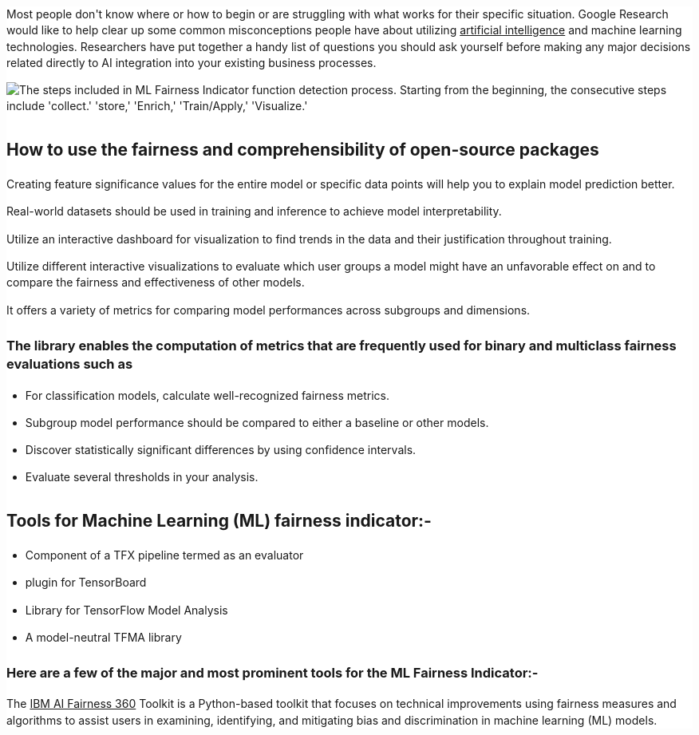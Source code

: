 Most people don't know where or how to begin or are struggling with what works for their specific situation. Google Research would like to help clear up some common misconceptions people have about utilizing <a href="https://www.learnbay.co/artificial-intelligence-certification-course" target="_blank">artificial intelligence</a> and machine learning technologies. Researchers have put together a handy list of questions you should ask yourself before making any major decisions related directly to AI integration into your existing business processes.

<Image src="https://learnbay-wb.s3.ap-south-1.amazonaws.com/main-blog/blog/ml-13.jpg" alt="The steps included in ML Fairness Indicator function detection process. Starting from the beginning, the consecutive steps include 'collect.' 'store,' 'Enrich,' 'Train/Apply,' 'Visualize.'" style="width:100%" class="img"/>

## How to use the fairness and comprehensibility of open-source packages  

Creating feature significance values for the entire model or specific data points will help you to explain model prediction better.

Real-world datasets should be used in training and inference to achieve model interpretability.

Utilize an interactive dashboard for visualization to find trends in the data and their justification throughout training.

Utilize different interactive visualizations to evaluate which user groups a model might have an unfavorable effect on and to compare the fairness and effectiveness of other models.

It offers a variety of metrics for comparing model performances across subgroups and dimensions.

### The library enables the computation of metrics that are frequently used for binary and multiclass fairness evaluations such as

- For classification models, calculate well-recognized fairness metrics.

- Subgroup model performance should be compared to either a baseline or other models.

- Discover statistically significant differences by using confidence intervals.

- Evaluate several thresholds in your analysis.

## Tools for Machine Learning (ML) fairness indicator:- 

- Component of a TFX pipeline termed as an evaluator

- plugin for TensorBoard

- Library for TensorFlow Model Analysis

- A model-neutral TFMA library

### Here are a few of the major and most prominent tools for the ML Fairness Indicator:-

The <a href="https://www.ibm.com/opensource/open/projects/ai-fairness-360/" target="_blank" rel="nowfollow">IBM AI Fairness 360</a> Toolkit is a Python-based toolkit that focuses on technical improvements using fairness measures and algorithms to assist users in examining, identifying, and mitigating bias and discrimination in machine learning (ML) models.
